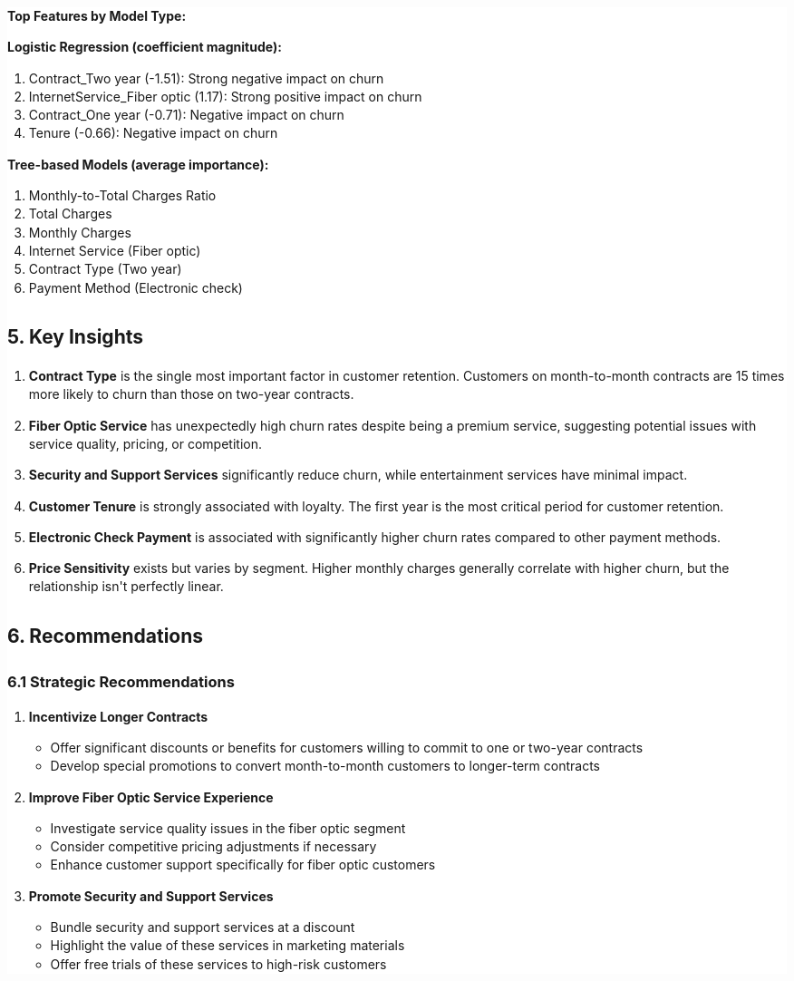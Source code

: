 **Top Features by Model Type:**

**Logistic Regression (coefficient magnitude):**
1. Contract_Two year (-1.51): Strong negative impact on churn
2. InternetService_Fiber optic (1.17): Strong positive impact on churn
3. Contract_One year (-0.71): Negative impact on churn
4. Tenure (-0.66): Negative impact on churn

**Tree-based Models (average importance):**
1. Monthly-to-Total Charges Ratio
2. Total Charges
3. Monthly Charges
4. Internet Service (Fiber optic)
5. Contract Type (Two year)
6. Payment Method (Electronic check)

## 5. Key Insights

1. **Contract Type** is the single most important factor in customer retention. Customers on month-to-month contracts are 15 times more likely to churn than those on two-year contracts.

2. **Fiber Optic Service** has unexpectedly high churn rates despite being a premium service, suggesting potential issues with service quality, pricing, or competition.

3. **Security and Support Services** significantly reduce churn, while entertainment services have minimal impact.

4. **Customer Tenure** is strongly associated with loyalty. The first year is the most critical period for customer retention.

5. **Electronic Check Payment** is associated with significantly higher churn rates compared to other payment methods.

6. **Price Sensitivity** exists but varies by segment. Higher monthly charges generally correlate with higher churn, but the relationship isn't perfectly linear.

## 6. Recommendations

### 6.1 Strategic Recommendations

1. **Incentivize Longer Contracts**
   - Offer significant discounts or benefits for customers willing to commit to one or two-year contracts
   - Develop special promotions to convert month-to-month customers to longer-term contracts

2. **Improve Fiber Optic Service Experience**
   - Investigate service quality issues in the fiber optic segment
   - Consider competitive pricing adjustments if necessary
   - Enhance customer support specifically for fiber optic customers

3. **Promote Security and Support Services**
   - Bundle security and support services at a discount
   - Highlight the value of these services in marketing materials
   - Offer free trials of these services to high-risk customers
